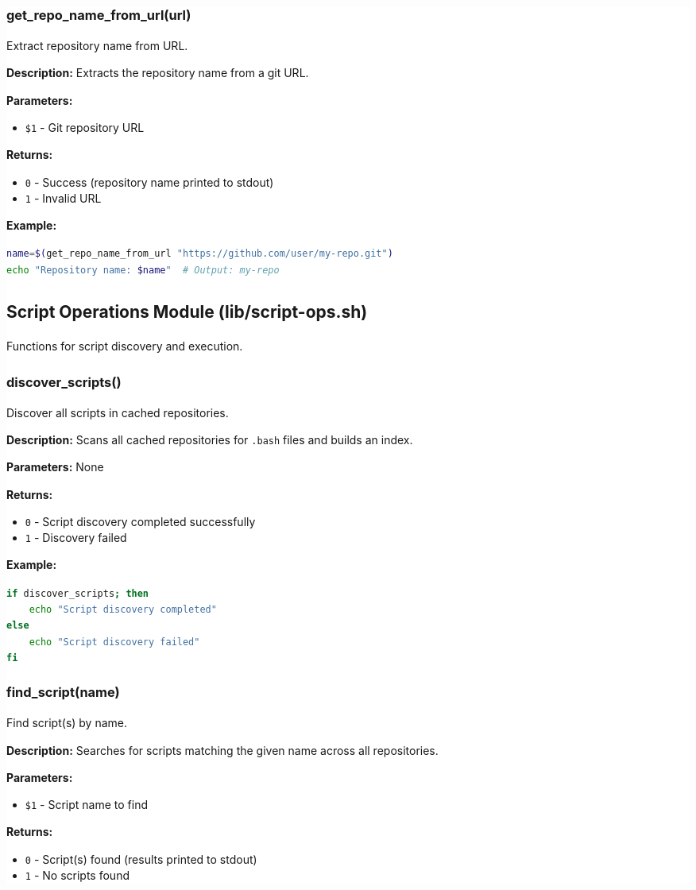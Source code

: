 ### get_repo_name_from_url(url)

Extract repository name from URL.

**Description:** Extracts the repository name from a git URL.

**Parameters:**
- `$1` - Git repository URL

**Returns:**
- `0` - Success (repository name printed to stdout)
- `1` - Invalid URL

**Example:**
```bash
name=$(get_repo_name_from_url "https://github.com/user/my-repo.git")
echo "Repository name: $name"  # Output: my-repo
```

## Script Operations Module (lib/script-ops.sh)

Functions for script discovery and execution.

### discover_scripts()

Discover all scripts in cached repositories.

**Description:** Scans all cached repositories for `.bash` files and builds an index.

**Parameters:** None

**Returns:**
- `0` - Script discovery completed successfully
- `1` - Discovery failed

**Example:**
```bash
if discover_scripts; then
    echo "Script discovery completed"
else
    echo "Script discovery failed"
fi
```

### find_script(name)

Find script(s) by name.

**Description:** Searches for scripts matching the given name across all repositories.

**Parameters:**
- `$1` - Script name to find

**Returns:**
- `0` - Script(s) found (results printed to stdout)
- `1` - No scripts found
